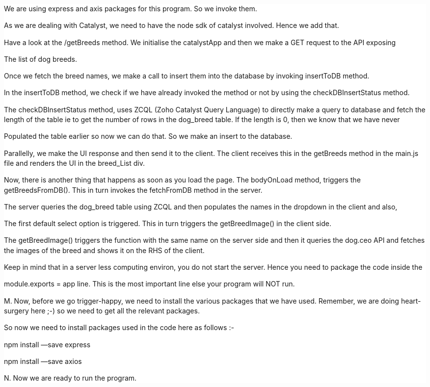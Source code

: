 We are using express and axis packages for this program. So we invoke them.

As we are dealing with Catalyst, we need to have the node sdk of catalyst involved. Hence we add that.


Have a look at the /getBreeds method. We initialise the catalystApp and then we make a GET request to the API exposing

The list of dog breeds.

Once we fetch the breed names, we make a call to insert them into the database by invoking insertToDB method. 

In the insertToDB method, we check if we have already invoked the method or not by using the checkDBInsertStatus method.

The checkDBInsertStatus method, uses ZCQL (Zoho Catalyst Query Language) to directly make a query to database and fetch the length of the table ie to get the number of rows in the dog_breed table. If the length is 0, then we know that we have never 

Populated the table earlier so now we can do that. So we make an insert to the database.



Parallelly, we make the UI response and then send it to the client. The client receives this in the getBreeds method in the main.js file and renders the UI in the breed_List div.



Now, there is another thing that happens as soon as you load the page. The bodyOnLoad method, triggers the getBreedsFromDB(). This in turn invokes the fetchFromDB method in the server. 

The server queries the dog_breed table using ZCQL and then populates the names in the dropdown in the client and also,

The first default select option is triggered. This in turn triggers the getBreedImage() in the client side.

The getBreedImage() triggers the function with the same name on the server side and then it queries the dog.ceo API and fetches the images of the breed and shows it on the RHS of the client.	

Keep in mind that in a server less computing environ, you do not start the server. Hence you need to package the code inside the 

module.exports = app line. This is the most important line else your program will NOT run.





M. Now, before we go trigger-happy, we need to install the various packages that we have used. Remember, we are doing heart-surgery here ;-) so we need to get all the relevant packages. 

So now we need to install packages used in the code here as follows :-

 npm install —save express

 npm install —save axios



N. Now we are ready to run the program.

